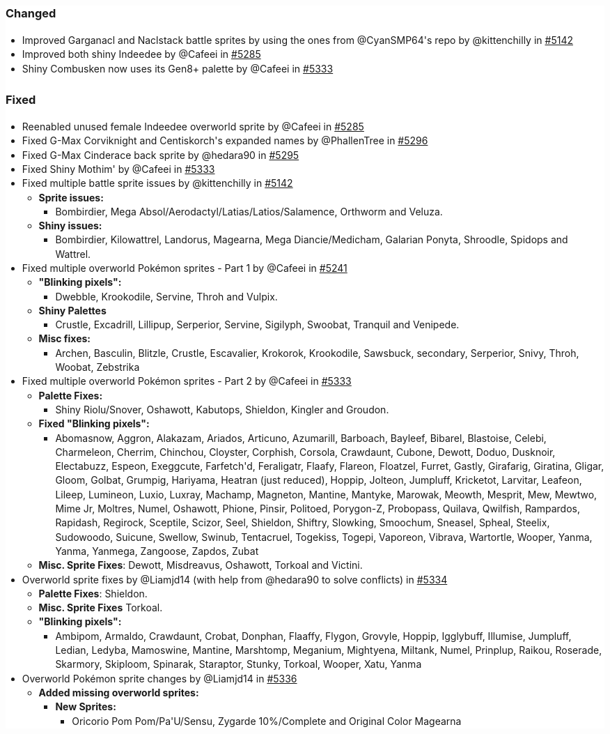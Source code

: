 ### Changed
* Improved Garganacl and Naclstack battle sprites by using the ones from @CyanSMP64's repo by @kittenchilly in [#5142](https://github.com/rh-hideout/pokeemerald-expansion/pull/5142)
* Improved both shiny Indeedee by @Cafeei in [#5285](https://github.com/rh-hideout/pokeemerald-expansion/pull/5285)
* Shiny Combusken now uses its Gen8+ palette by @Cafeei in [#5333](https://github.com/rh-hideout/pokeemerald-expansion/pull/5333)
### Fixed
* Reenabled unused female Indeedee overworld sprite by @Cafeei in [#5285](https://github.com/rh-hideout/pokeemerald-expansion/pull/5285)
* Fixed G-Max Corviknight and Centiskorch's expanded names by @PhallenTree in [#5296](https://github.com/rh-hideout/pokeemerald-expansion/pull/5296)
* Fixed G-Max Cinderace back sprite by @hedara90 in [#5295](https://github.com/rh-hideout/pokeemerald-expansion/pull/5295)
* Fixed Shiny Mothim' by @Cafeei in [#5333](https://github.com/rh-hideout/pokeemerald-expansion/pull/5333)
* Fixed multiple battle sprite issues by @kittenchilly in [#5142](https://github.com/rh-hideout/pokeemerald-expansion/pull/5142)
    * **Sprite issues:**
        * Bombirdier, Mega Absol/Aerodactyl/Latias/Latios/Salamence, Orthworm and Veluza.
    * **Shiny issues:**
        * Bombirdier, Kilowattrel, Landorus, Magearna, Mega Diancie/Medicham, Galarian Ponyta, Shroodle, Spidops and Wattrel.
* Fixed multiple overworld Pokémon sprites - Part 1 by @Cafeei in [#5241](https://github.com/rh-hideout/pokeemerald-expansion/pull/5241)
    * **"Blinking pixels":**
        * Dwebble, Krookodile, Servine, Throh and Vulpix.
    * **Shiny Palettes**
        * Crustle, Excadrill, Lillipup, Serperior, Servine, Sigilyph, Swoobat, Tranquil and Venipede.
    * **Misc fixes:**
        * Archen, Basculin, Blitzle, Crustle, Escavalier, Krokorok, Krookodile, Sawsbuck, secondary, Serperior, Snivy, Throh, Woobat, Zebstrika
* Fixed multiple overworld Pokémon sprites - Part 2 by @Cafeei in [#5333](https://github.com/rh-hideout/pokeemerald-expansion/pull/5333)
    * **Palette Fixes:**
        * Shiny Riolu/Snover, Oshawott, Kabutops, Shieldon, Kingler and Groudon.
    * **Fixed "Blinking pixels":**
        * Abomasnow, Aggron, Alakazam, Ariados, Articuno, Azumarill, Barboach, Bayleef, Bibarel, Blastoise, Celebi, Charmeleon, Cherrim, Chinchou, Cloyster, Corphish, Corsola, Crawdaunt, Cubone, Dewott, Doduo, Dusknoir, Electabuzz, Espeon, Exeggcute, Farfetch'd, Feraligatr, Flaafy, Flareon, Floatzel, Furret, Gastly, Girafarig, Giratina, Gligar, Gloom, Golbat, Grumpig, Hariyama, Heatran (just reduced), Hoppip, Jolteon, Jumpluff, Kricketot, Larvitar, Leafeon, Lileep, Lumineon, Luxio, Luxray, Machamp, Magneton, Mantine, Mantyke, Marowak, Meowth, Mesprit, Mew, Mewtwo, Mime Jr, Moltres, Numel, Oshawott, Phione, Pinsir, Politoed, Porygon-Z, Probopass, Quilava, Qwilfish, Rampardos, Rapidash, Regirock, Sceptile, Scizor, Seel, Shieldon, Shiftry, Slowking, Smoochum, Sneasel, Spheal, Steelix, Sudowoodo, Suicune, Swellow, Swinub, Tentacruel, Togekiss, Togepi, Vaporeon, Vibrava, Wartortle, Wooper, Yanma, Yanma, Yanmega, Zangoose, Zapdos, Zubat
    * **Misc. Sprite Fixes**: Dewott, Misdreavus, Oshawott, Torkoal and Victini.
* Overworld sprite fixes by @Liamjd14 (with help from @hedara90 to solve conflicts) in [#5334](https://github.com/rh-hideout/pokeemerald-expansion/pull/5334)
    * **Palette Fixes**: Shieldon.
    * **Misc. Sprite Fixes** Torkoal.
    * **"Blinking pixels":**
        * Ambipom, Armaldo, Crawdaunt, Crobat, Donphan, Flaaffy, Flygon, Grovyle, Hoppip, Igglybuff, Illumise, Jumpluff, Ledian, Ledyba, Mamoswine, Mantine, Marshtomp, Meganium, Mightyena, Miltank, Numel, Prinplup, Raikou, Roserade, Skarmory, Skiploom, Spinarak, Staraptor, Stunky, Torkoal, Wooper, Xatu, Yanma
* Overworld Pokémon sprite changes by @Liamjd14 in [#5336](https://github.com/rh-hideout/pokeemerald-expansion/pull/5336)
    * **Added missing overworld sprites:**
        * **New Sprites:**
            * Oricorio Pom Pom/Pa'U/Sensu, Zygarde 10%/Complete and Original Color Magearna